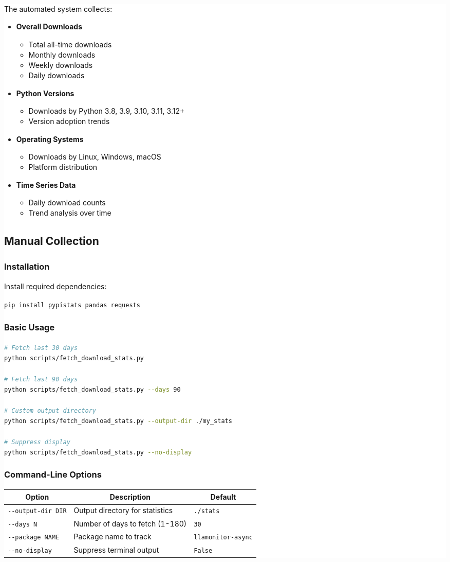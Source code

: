 The automated system collects:

- **Overall Downloads**
  - Total all-time downloads
  - Monthly downloads
  - Weekly downloads
  - Daily downloads

- **Python Versions**
  - Downloads by Python 3.8, 3.9, 3.10, 3.11, 3.12+
  - Version adoption trends

- **Operating Systems**
  - Downloads by Linux, Windows, macOS
  - Platform distribution

- **Time Series Data**
  - Daily download counts
  - Trend analysis over time

## Manual Collection

### Installation

Install required dependencies:

```bash
pip install pypistats pandas requests
```

### Basic Usage

```bash
# Fetch last 30 days
python scripts/fetch_download_stats.py

# Fetch last 90 days
python scripts/fetch_download_stats.py --days 90

# Custom output directory
python scripts/fetch_download_stats.py --output-dir ./my_stats

# Suppress display
python scripts/fetch_download_stats.py --no-display
```

### Command-Line Options

| Option | Description | Default |
|--------|-------------|---------|
| `--output-dir DIR` | Output directory for statistics | `./stats` |
| `--days N` | Number of days to fetch (1-180) | `30` |
| `--package NAME` | Package name to track | `llamonitor-async` |
| `--no-display` | Suppress terminal output | `False` |
